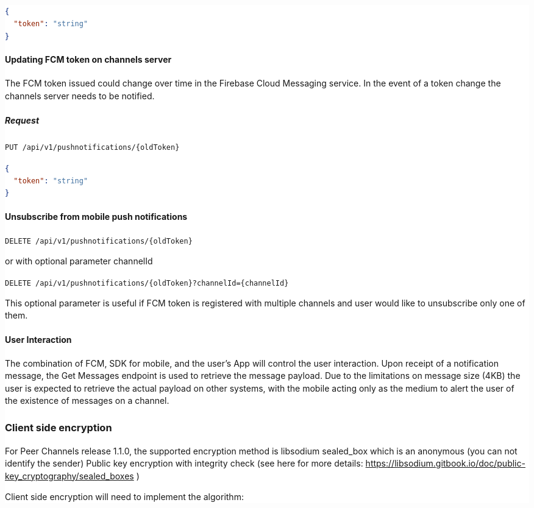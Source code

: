 ```json
{
  "token": "string"
}
```

#### Updating FCM token on channels server

The FCM token issued could change over time in the Firebase Cloud Messaging service. In the event of a token change the 
channels server needs to be notified. 

##### Request

```
PUT /api/v1/pushnotifications/{oldToken}
```

```json
{
  "token": "string"
}
```

#### Unsubscribe from mobile push notifications

```
DELETE /api/v1/pushnotifications/{oldToken} 
```

or with optional parameter channelId

```
DELETE /api/v1/pushnotifications/{oldToken}?channelId={channelId} 
```
This optional parameter is useful if FCM token is registered with multiple channels and user would like to unsubscribe 
only one of them.

#### User Interaction

The combination of FCM, SDK for mobile, and the user’s App will control the user interaction. Upon receipt of a 
notification message, the Get Messages endpoint is used to retrieve the message payload. Due to the limitations on 
message size (4KB) the user is expected to retrieve the actual payload on other systems, with the mobile acting only as 
the medium to alert the user of the existence of messages on a channel.

### Client side encryption

For Peer Channels release 1.1.0, the supported encryption method is libsodium sealed_box which is an anonymous (you can 
not identify the sender) Public key encryption with integrity check (see here for more details: 
https://libsodium.gitbook.io/doc/public-key_cryptography/sealed_boxes )

Client side encryption will need to implement the algorithm:
